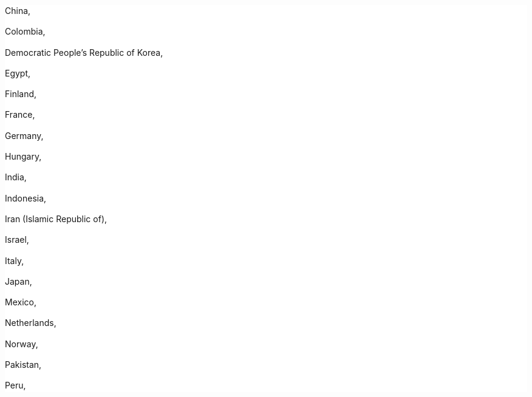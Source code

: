 

China,



Colombia,



Democratic People’s Republic of Korea,



Egypt,



Finland,



France,



Germany,



Hungary,



India,



Indonesia,



Iran (Islamic Republic of),



Israel,



Italy,



Japan,



Mexico,



Netherlands,



Norway,



Pakistan,



Peru,

